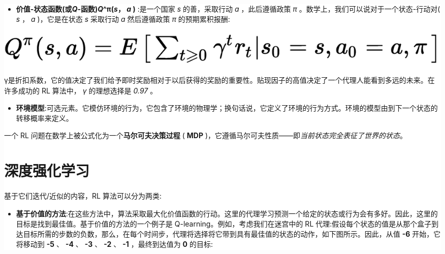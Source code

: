 *   **价值-状态函数(或*Q*-函数)*Q*^π(*s*， *a* )** :是一个国家 *s* 的善，采取行动 *a* ，此后遵循政策 *π* 。数学上，我们可以说对于一个状态-行动对( *s* ， *a* )，它是在状态 *s* 采取行动 *a* 然后遵循政策 *π* 的预期累积报酬:

![](img/c6648db3-0b91-4b58-b2a5-9923e080dbba.png)

γ是折扣系数，它的值决定了我们给予即时奖励相对于以后获得的奖励的重要性。贴现因子的高值决定了一个代理人能看到多远的未来。在许多成功的 RL 算法中， *γ* 的理想选择是 *0.97* 。

*   **环境模型**:可选元素。它模仿环境的行为，它包含了环境的物理学；换句话说，它定义了环境的行为方式。环境的模型由到下一个状态的转移概率来定义。

一个 RL 问题在数学上被公式化为一个**马尔可夫决策过程** ( **MDP** )，它遵循马尔可夫性质——即*当前状态完全表征了世界的状态*。

<title>Deep reinforcement learning</title>   

# 深度强化学习

基于它们迭代/近似的内容，RL 算法可以分为两类:

*   **基于价值的方法**:在这些方法中，算法采取最大化价值函数的行动。这里的代理学习预测一个给定的状态或行为会有多好。因此，这里的目标是找到最佳值。基于价值的方法的一个例子是 Q-learning。例如，考虑我们在迷宫中的 RL 代理:假设每个状态的值是从那个盒子到达目标所需的步数的负数，那么，在每个时间步，代理将选择将它带到具有最佳值的状态的动作，如下图所示。因此，从值 **-6** 开始，它将移动到 **-5** 、 **-4** 、 **-3** 、 **-2** 、 **-1** ，最终到达值为 **0** 的目标:
